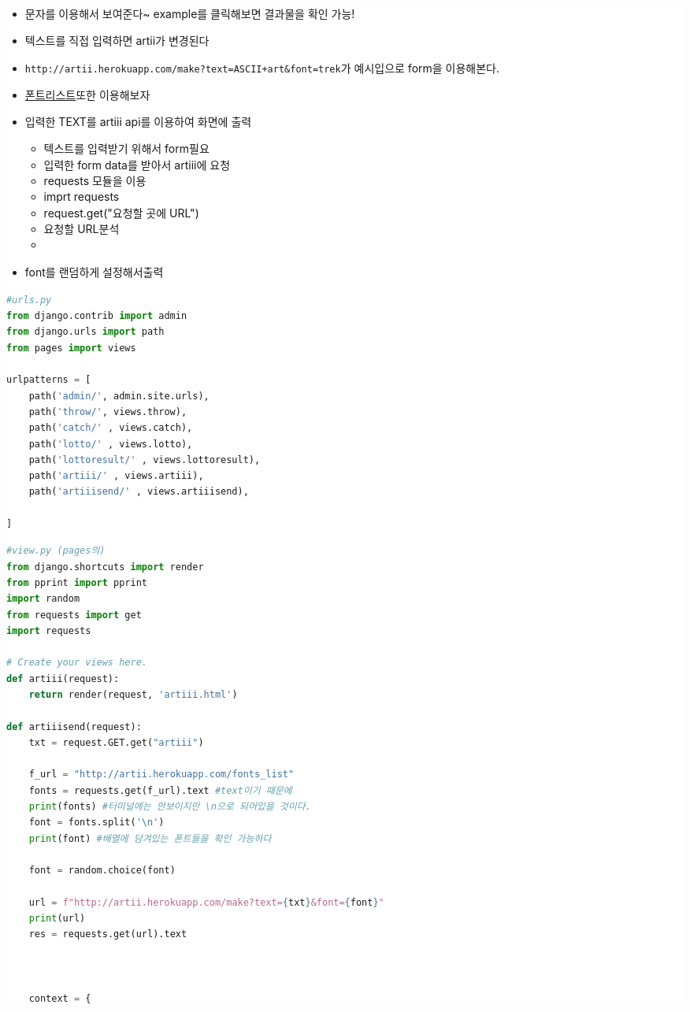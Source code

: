 - 문자를 이용해서 보여준다~ example를 클릭해보면 결과물을 확인 가능!
- 텍스트를 직접 입력하면 artii가 변경된다
- ` http://artii.herokuapp.com/make?text=ASCII+art&font=trek `가 예시입으로 form을 이용해본다.
- [폰트리스트](http://artii.herokuapp.com/fonts_list)또한 이용해보자



- 입력한 TEXT를 artiii api를 이용하여 화면에 출력
  - 텍스트를 입력받기 위해서 form필요
  - 입력한 form data를 받아서 artiii에 요청
  - requests 모듈을 이용
  - imprt requests
  - request.get("요청할 곳에 URL")
  - 요청할 URL분석 
  - 
- font를 랜덤하게 설정해서출력

```python
#urls.py
from django.contrib import admin
from django.urls import path
from pages import views

urlpatterns = [
    path('admin/', admin.site.urls),
    path('throw/', views.throw),
    path('catch/' , views.catch),
    path('lotto/' , views.lotto),
    path('lottoresult/' , views.lottoresult),
    path('artiii/' , views.artiii),
    path('artiiisend/' , views.artiiisend),
    
]

```

```python
#view.py (pages의)
from django.shortcuts import render
from pprint import pprint
import random
from requests import get
import requests

# Create your views here.
def artiii(request):
    return render(request, 'artiii.html')

def artiiisend(request):
    txt = request.GET.get("artiii")

    f_url = "http://artii.herokuapp.com/fonts_list"
    fonts = requests.get(f_url).text #text이기 때문에
    print(fonts) #터미널에는 안보이지만 \n으로 되어있을 것이다.
    font = fonts.split('\n')
    print(font) #배열에 담겨있는 폰트들을 확인 가능하다
    
    font = random.choice(font)

    url = f"http://artii.herokuapp.com/make?text={txt}&font={font}"
    print(url)
    res = requests.get(url).text
    
    
  
    context = {
```